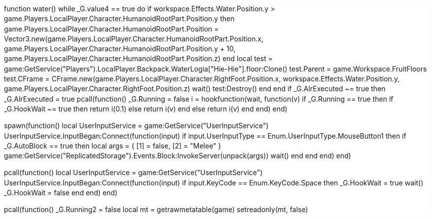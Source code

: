 function water()
while _G.value4 == true do
if workspace.Effects.Water.Position.y > game.Players.LocalPlayer.Character.HumanoidRootPart.Position.y then
game.Players.LocalPlayer.Character.HumanoidRootPart.Position = Vector3.new(game.Players.LocalPlayer.Character.HumanoidRootPart.Position.x, game.Players.LocalPlayer.Character.HumanoidRootPart.Position.y + 10, game.Players.LocalPlayer.Character.HumanoidRootPart.Position.z)
end
local test = game:GetService("Players").LocalPlayer.Backpack.WaterLogia["Hie-Hie"].floor:Clone()
test.Parent = game.Workspace.FruitFloors
test.CFrame = CFrame.new(game.Players.LocalPlayer.Character.RightFoot.Position.x, workspace.Effects.Water.Position.y, game.Players.LocalPlayer.Character.RightFoot.Position.z)
wait()
test:Destroy()
end
end
if _G.AlrExecuted ~= true then
_G.AlrExecuted = true
pcall(function()
_G.Running = false
i = hookfunction(wait, function(v) if _G.Running == true then if _G.HookWait ~= true then return i(0.1) else return i(v) end else return i(v) end end)
end)

spawn(function()
local UserInputService = game:GetService("UserInputService")
UserInputService.InputBegan:Connect(function(input)
    if input.UserInputType == Enum.UserInputType.MouseButton1 then
        if _G.AutoBlock == true then
local args = {
    [1] = false,
    [2] = "Melee"
}
game:GetService("ReplicatedStorage").Events.Block:InvokeServer(unpack(args))
wait()
        end
    end
end)
end)

pcall(function()
local UserInputService = game:GetService("UserInputService")
UserInputService.InputBegan:Connect(function(input)
    if input.KeyCode == Enum.KeyCode.Space then
        _G.HookWait = true
        wait()
        _G.HookWait = false
    end
end)
end)

pcall(function()
_G.Running2 = false
local mt = getrawmetatable(game)
setreadonly(mt, false)
